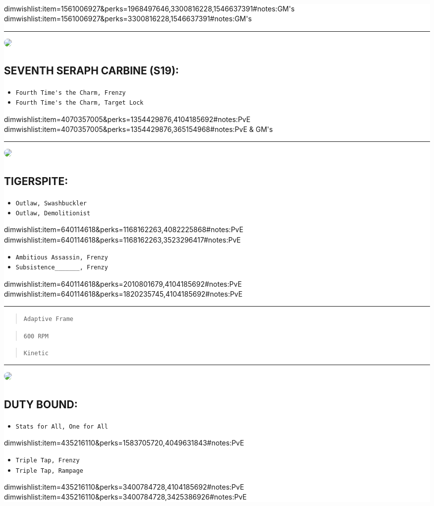 dimwishlist:item=1561006927&perks=1968497646,3300816228,1546637391#notes:GM's  
dimwishlist:item=1561006927&perks=3300816228,1546637391#notes:GM's

---

<img src="https://bungie.net/common/destiny2_content/screenshots/4070357005.jpg" width="500px" style="border-radius: 16px">

## SEVENTH SERAPH CARBINE (S19):

-   `Fourth Time's the Charm, Frenzy`
-   `Fourth Time's the Charm, Target Lock`

dimwishlist:item=4070357005&perks=1354429876,4104185692#notes:PvE  
dimwishlist:item=4070357005&perks=1354429876,365154968#notes:PvE & GM's

---

<img src="https://bungie.net/common/destiny2_content/screenshots/640114618.jpg" width="500px" style="border-radius: 16px">

## TIGERSPITE:

-   `Outlaw, Swashbuckler`
-   `Outlaw, Demolitionist`

dimwishlist:item=640114618&perks=1168162263,4082225868#notes:PvE  
dimwishlist:item=640114618&perks=1168162263,3523296417#notes:PvE

-   `Ambitious Assassin, Frenzy`
-   `Subsistence_______, Frenzy`

dimwishlist:item=640114618&perks=2010801679,4104185692#notes:PvE  
dimwishlist:item=640114618&perks=1820235745,4104185692#notes:PvE

---

> `Adaptive Frame`

> `600 RPM`

> `Kinetic`

---

<img src="https://bungie.net/common/destiny2_content/screenshots/435216110.jpg" width="500px" style="border-radius: 16px">

## DUTY BOUND:

-   `Stats for All, One for All`

dimwishlist:item=435216110&perks=1583705720,4049631843#notes:PvE

-   `Triple Tap, Frenzy`
-   `Triple Tap, Rampage`

dimwishlist:item=435216110&perks=3400784728,4104185692#notes:PvE  
dimwishlist:item=435216110&perks=3400784728,3425386926#notes:PvE

